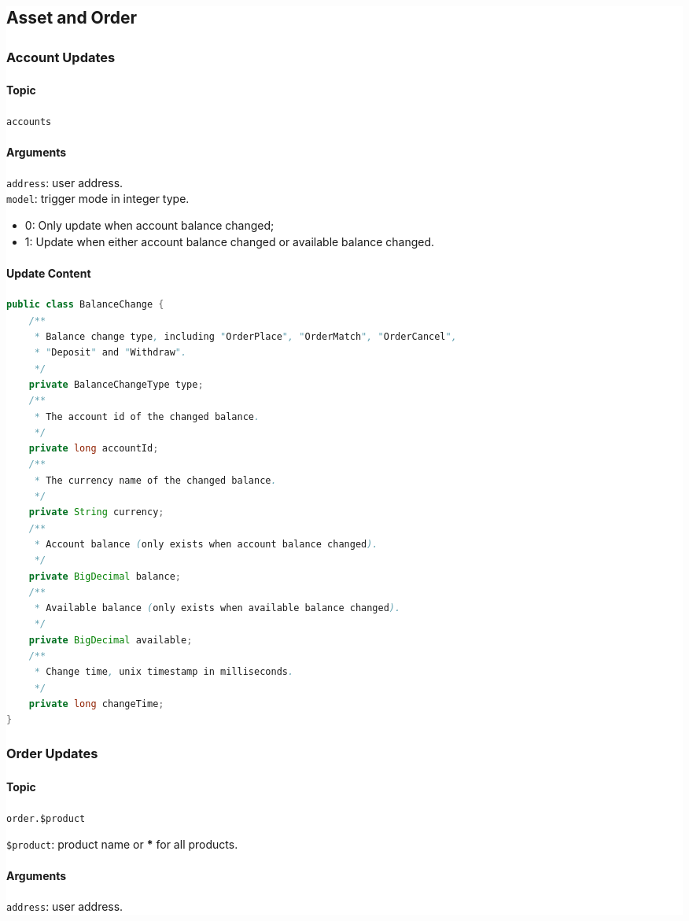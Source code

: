 ## Asset and Order

### Account Updates
#### Topic
`accounts`

#### Arguments
`address`: user address.  
`model`: trigger mode in integer type.
- 0: Only update when account balance changed;
- 1: Update when either account balance changed or available balance changed.

#### Update Content
```java
public class BalanceChange {
	/**
	 * Balance change type, including "OrderPlace", "OrderMatch", "OrderCancel",
	 * "Deposit" and "Withdraw".
	 */
	private BalanceChangeType type;
	/**
	 * The account id of the changed balance.
	 */
	private long accountId;
	/**
	 * The currency name of the changed balance.
	 */
	private String currency;
	/**
	 * Account balance (only exists when account balance changed).
	 */
	private BigDecimal balance;
	/**
	 * Available balance (only exists when available balance changed).
	 */
	private BigDecimal available;
	/**
	 * Change time, unix timestamp in milliseconds.
	 */
	private long changeTime;
}
```

### Order Updates
#### Topic
`order.$product`

`$product`: product name or **\*** for all products.

#### Arguments
`address`: user address.

